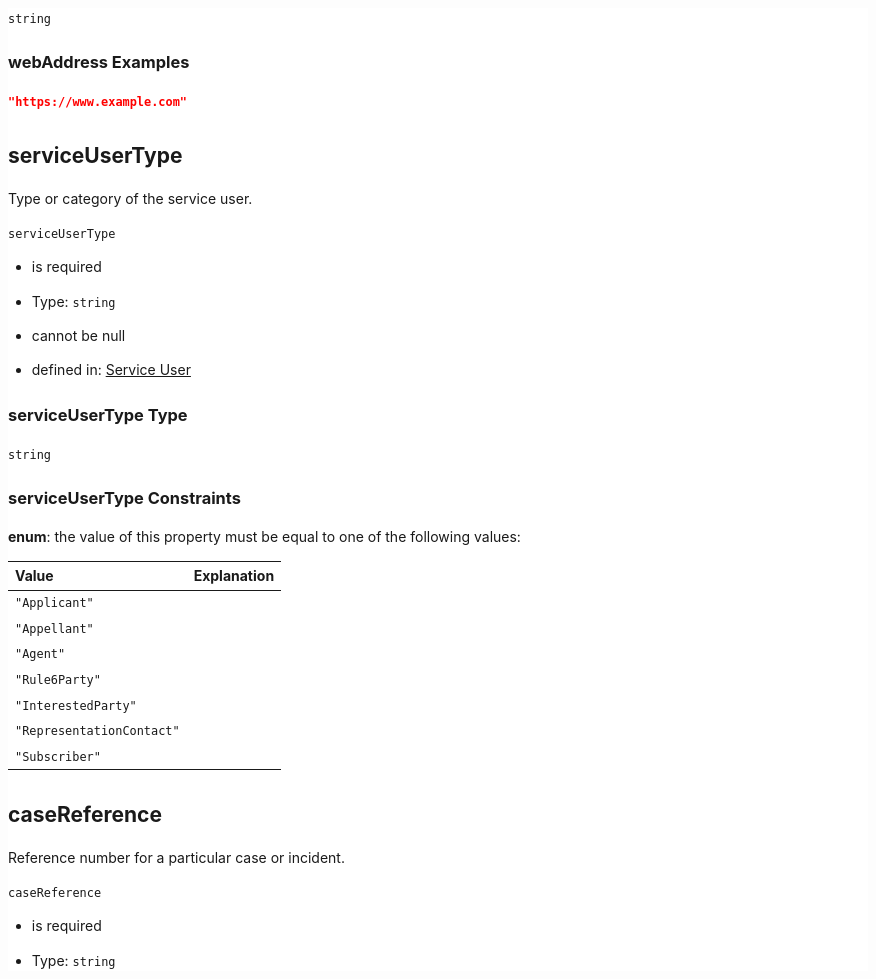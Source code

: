 `string`

### webAddress Examples

```json
"https://www.example.com"
```

## serviceUserType

Type or category of the service user.

`serviceUserType`

* is required

* Type: `string`

* cannot be null

* defined in: [Service User](service-user-properties-serviceusertype.md "service-user.schema.json#/properties/serviceUserType")

### serviceUserType Type

`string`

### serviceUserType Constraints

**enum**: the value of this property must be equal to one of the following values:

| Value                     | Explanation |
| :------------------------ | :---------- |
| `"Applicant"`             |             |
| `"Appellant"`             |             |
| `"Agent"`                 |             |
| `"Rule6Party"`            |             |
| `"InterestedParty"`       |             |
| `"RepresentationContact"` |             |
| `"Subscriber"`            |             |

## caseReference

Reference number for a particular case or incident.

`caseReference`

* is required

* Type: `string`
